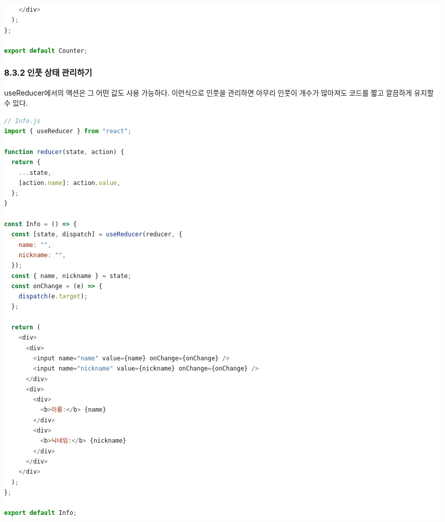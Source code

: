```js
    </div>
  );
};

export default Counter;
```

### 8.3.2 인풋 상태 관리하기

useReducer에서의 액션은 그 어떤 값도 사용 가능하다. 이런식으로 인풋을 관리하면 아무리 인풋이 개수가 많아져도 코드를 짧고 깔끔하게 유지할 수 있다.

```js
// Info.js
import { useReducer } from "react";

function reducer(state, action) {
  return {
    ...state,
    [action.name]: action.value,
  };
}

const Info = () => {
  const [state, dispatch] = useReducer(reducer, {
    name: "",
    nickname: "",
  });
  const { name, nickname } = state;
  const onChange = (e) => {
    dispatch(e.target);
  };

  return (
    <div>
      <div>
        <input name="name" value={name} onChange={onChange} />
        <input name="nickname" value={nickname} onChange={onChange} />
      </div>
      <div>
        <div>
          <b>이름:</b> {name}
        </div>
        <div>
          <b>닉네임:</b> {nickname}
        </div>
      </div>
    </div>
  );
};

export default Info;
```
